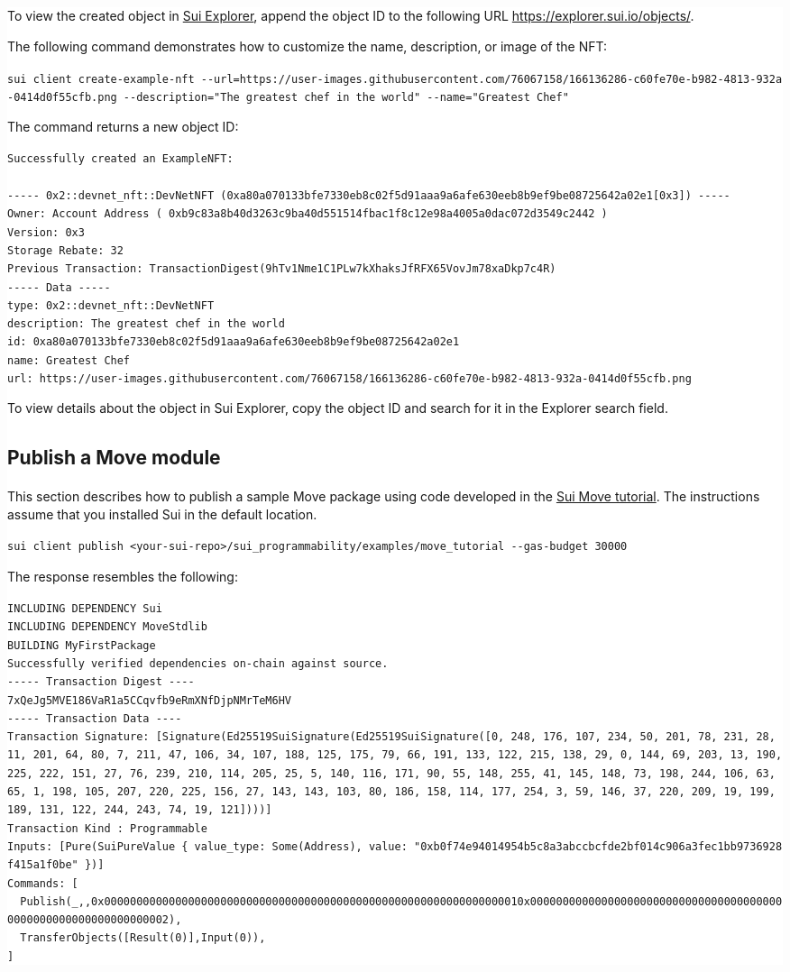 ```
```

To view the created object in [Sui Explorer](https://explorer.sui.io), append the object ID to the following URL https://explorer.sui.io/objects/.

The following command demonstrates how to customize the name, description, or image of the NFT:
```shell
sui client create-example-nft --url=https://user-images.githubusercontent.com/76067158/166136286-c60fe70e-b982-4813-932a-0414d0f55cfb.png --description="The greatest chef in the world" --name="Greatest Chef"
```

The command returns a new object ID:
```
Successfully created an ExampleNFT:

----- 0x2::devnet_nft::DevNetNFT (0xa80a070133bfe7330eb8c02f5d91aaa9a6afe630eeb8b9ef9be08725642a02e1[0x3]) -----
Owner: Account Address ( 0xb9c83a8b40d3263c9ba40d551514fbac1f8c12e98a4005a0dac072d3549c2442 )
Version: 0x3
Storage Rebate: 32
Previous Transaction: TransactionDigest(9hTv1Nme1C1PLw7kXhaksJfRFX65VovJm78xaDkp7c4R)
----- Data -----
type: 0x2::devnet_nft::DevNetNFT
description: The greatest chef in the world
id: 0xa80a070133bfe7330eb8c02f5d91aaa9a6afe630eeb8b9ef9be08725642a02e1
name: Greatest Chef
url: https://user-images.githubusercontent.com/76067158/166136286-c60fe70e-b982-4813-932a-0414d0f55cfb.png
```

To view details about the object in Sui Explorer, copy the object ID and search for it in the Explorer search field.

## Publish a Move module

This section describes how to publish a sample Move package using code developed in the [Sui Move tutorial](../build/move/write-package.md). The instructions assume that you installed Sui in the default location.
```shell
sui client publish <your-sui-repo>/sui_programmability/examples/move_tutorial --gas-budget 30000
```

The response resembles the following:
```shell
INCLUDING DEPENDENCY Sui
INCLUDING DEPENDENCY MoveStdlib
BUILDING MyFirstPackage
Successfully verified dependencies on-chain against source.
----- Transaction Digest ----
7xQeJg5MVE186VaR1a5CCqvfb9eRmXNfDjpNMrTeM6HV
----- Transaction Data ----
Transaction Signature: [Signature(Ed25519SuiSignature(Ed25519SuiSignature([0, 248, 176, 107, 234, 50, 201, 78, 231, 28, 11, 201, 64, 80, 7, 211, 47, 106, 34, 107, 188, 125, 175, 79, 66, 191, 133, 122, 215, 138, 29, 0, 144, 69, 203, 13, 190, 225, 222, 151, 27, 76, 239, 210, 114, 205, 25, 5, 140, 116, 171, 90, 55, 148, 255, 41, 145, 148, 73, 198, 244, 106, 63, 65, 1, 198, 105, 207, 220, 225, 156, 27, 143, 143, 103, 80, 186, 158, 114, 177, 254, 3, 59, 146, 37, 220, 209, 19, 199, 189, 131, 122, 244, 243, 74, 19, 121])))]
Transaction Kind : Programmable
Inputs: [Pure(SuiPureValue { value_type: Some(Address), value: "0xb0f74e94014954b5c8a3abccbcfde2bf014c906a3fec1bb9736928f415a1f0be" })]
Commands: [
  Publish(_,,0x00000000000000000000000000000000000000000000000000000000000000010x0000000000000000000000000000000000000000000000000000000000000002),
  TransferObjects([Result(0)],Input(0)),
]
```